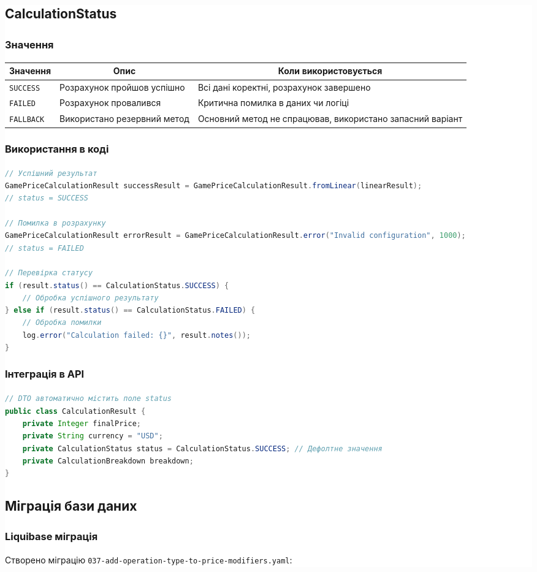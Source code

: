 ## CalculationStatus

### Значення

| Значення   | Опис                        | Коли використовується                                     |
| ---------- | --------------------------- | --------------------------------------------------------- |
| `SUCCESS`  | Розрахунок пройшов успішно  | Всі дані коректні, розрахунок завершено                   |
| `FAILED`   | Розрахунок провалився       | Критична помилка в даних чи логіці                        |
| `FALLBACK` | Використано резервний метод | Основний метод не спрацював, використано запасний варіант |

### Використання в коді

```java
// Успішний результат
GamePriceCalculationResult successResult = GamePriceCalculationResult.fromLinear(linearResult);
// status = SUCCESS

// Помилка в розрахунку
GamePriceCalculationResult errorResult = GamePriceCalculationResult.error("Invalid configuration", 1000);
// status = FAILED

// Перевірка статусу
if (result.status() == CalculationStatus.SUCCESS) {
    // Обробка успішного результату
} else if (result.status() == CalculationStatus.FAILED) {
    // Обробка помилки
    log.error("Calculation failed: {}", result.notes());
}
```

### Інтеграція в API

```java
// DTO автоматично містить поле status
public class CalculationResult {
    private Integer finalPrice;
    private String currency = "USD";
    private CalculationStatus status = CalculationStatus.SUCCESS; // Дефолтне значення
    private CalculationBreakdown breakdown;
}
```

## Міграція бази даних

### Liquibase міграція

Створено міграцію `037-add-operation-type-to-price-modifiers.yaml`:
